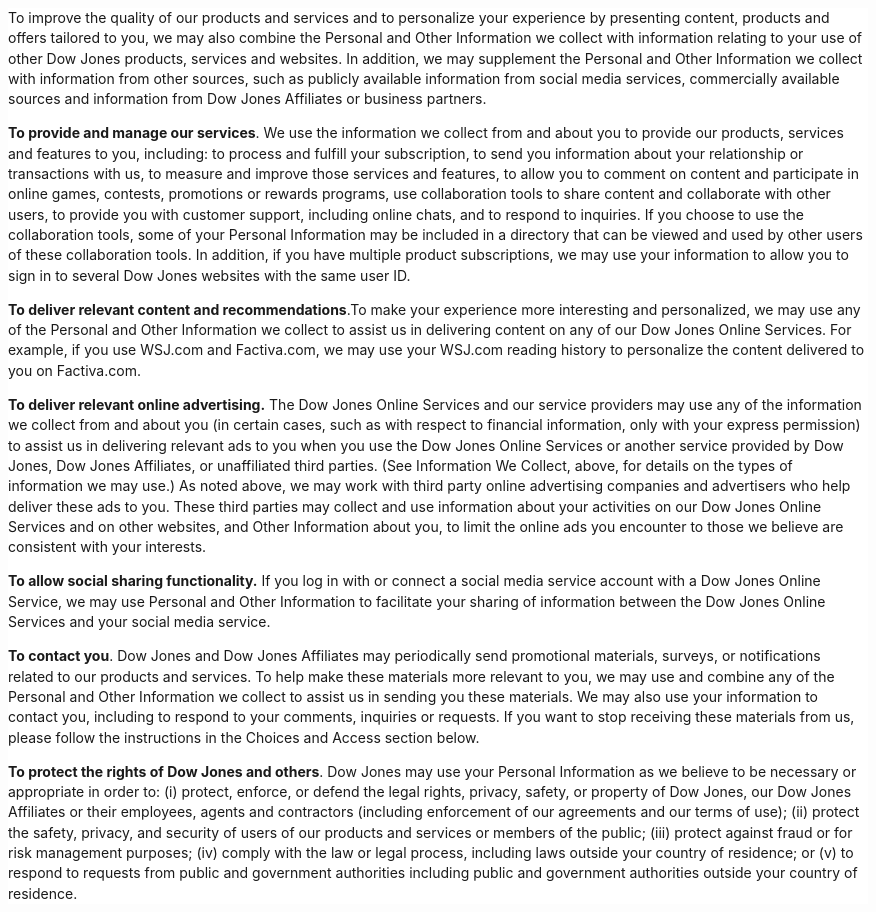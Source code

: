 To improve the quality of our products and services and to personalize your experience by presenting content, products and offers tailored to you, we may also combine the Personal and Other Information we collect with information relating to your use of other Dow Jones products, services and websites. In addition, we may supplement the Personal and Other Information we collect with information from other sources, such as publicly available information from social media services, commercially available sources and information from Dow Jones Affiliates or business partners.

**To provide and manage our services**. We use the information we collect from and about you to provide our products, services and features to you, including: to process and fulfill your subscription, to send you information about your relationship or transactions with us, to measure and improve those services and features, to allow you to comment on content and participate in online games, contests, promotions or rewards programs, use collaboration tools to share content and collaborate with other users, to provide you with customer support, including online chats, and to respond to inquiries. If you choose to use the collaboration tools, some of your Personal Information may be included in a directory that can be viewed and used by other users of these collaboration tools. In addition, if you have multiple product subscriptions, we may use your information to allow you to sign in to several Dow Jones websites with the same user ID.

**To deliver relevant content and recommendations**.To make your experience more interesting and personalized, we may use any of the Personal and Other Information we collect to assist us in delivering content on any of our Dow Jones Online Services. For example, if you use WSJ.com and Factiva.com, we may use your WSJ.com reading history to personalize the content delivered to you on Factiva.com.

**To deliver relevant online advertising.** The Dow Jones Online Services and our service providers may use any of the information we collect from and about you (in certain cases, such as with respect to financial information, only with your express permission) to assist us in delivering relevant ads to you when you use the Dow Jones Online Services or another service provided by Dow Jones, Dow Jones Affiliates, or unaffiliated third parties. (See Information We Collect, above, for details on the types of information we may use.) As noted above, we may work with third party online advertising companies and advertisers who help deliver these ads to you. These third parties may collect and use information about your activities on our Dow Jones Online Services and on other websites, and Other Information about you, to limit the online ads you encounter to those we believe are consistent with your interests.

**To allow social sharing functionality.** If you log in with or connect a social media service account with a Dow Jones Online Service, we may use Personal and Other Information to facilitate your sharing of information between the Dow Jones Online Services and your social media service.

**To contact you**. Dow Jones and Dow Jones Affiliates may periodically send promotional materials, surveys, or notifications related to our products and services. To help make these materials more relevant to you, we may use and combine any of the Personal and Other Information we collect to assist us in sending you these materials. We may also use your information to contact you, including to respond to your comments, inquiries or requests. If you want to stop receiving these materials from us, please follow the instructions in the Choices and Access section below.

**To protect the rights of Dow Jones and others**. Dow Jones may use your Personal Information as we believe to be necessary or appropriate in order to: (i) protect, enforce, or defend the legal rights, privacy, safety, or property of Dow Jones, our Dow Jones Affiliates or their employees, agents and contractors (including enforcement of our agreements and our terms of use); (ii) protect the safety, privacy, and security of users of our products and services or members of the public; (iii) protect against fraud or for risk management purposes; (iv) comply with the law or legal process, including laws outside your country of residence; or (v) to respond to requests from public and government authorities including public and government authorities outside your country of residence.

